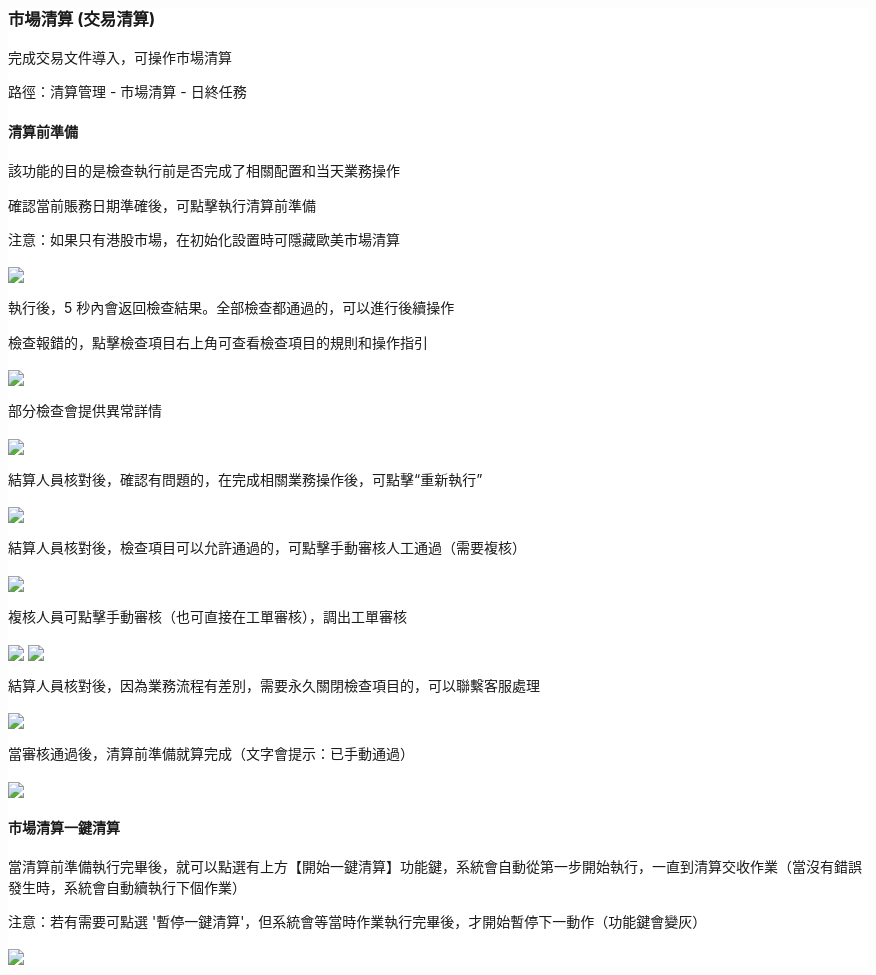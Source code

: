 ### 市場清算 (交易清算)

完成交易文件導入，可操作市場清算

路徑：清算管理 - 市場清算 - 日終任務

#### 清算前準備

該功能的目的是檢查執行前是否完成了相關配置和当天業務操作

確認當前賬務日期準確後，可點擊執行清算前準備

注意：如果只有港股市場，在初始化設置時可隱藏歐美市場清算

<img src="/assets/SxcbbHa3No2UMqx4OoXcI4Mhnnf.png" src-width="2908" src-height="1540" align="center"/>

執行後，5 秒內會返回檢查結果。全部檢查都通過的，可以進行後續操作

檢查報錯的，點擊檢查項目右上角可查看檢查項目的規則和操作指引

<img src="/assets/FNmqbATZhoH0BQxq22ncaZranfd.png" src-width="2906" src-height="1548" align="center"/>

部分檢查會提供異常詳情

<img src="/assets/Hlulbdf1qoLYJvxQ7c9ct95inxf.png" src-width="2904" src-height="1540" align="center"/>

結算人員核對後，確認有問題的，在完成相關業務操作後，可點擊“重新執行”

<img src="/assets/Jpopb0Jj4oSdBGxktW1cx7jVnSe.png" src-width="2906" src-height="1558" align="center"/>

結算人員核對後，檢查項目可以允許通過的，可點擊手動審核人工通過（需要複核）

<img src="/assets/DVi2bX5KqoVSHDxv8xRcBuggnpc.png" src-width="2904" src-height="1558" align="center"/>

複核人員可點擊手動審核（也可直接在工單審核），調出工單審核

<img src="/assets/TeJ1b6E75ozWyDxM6rvcrZgVnbb.png" src-width="2920" src-height="1546" align="center"/>

<img src="/assets/DA8bb8QfPoBHfUxNXXscAK0EnOc.png" src-width="2920" src-height="1550" align="center"/>

結算人員核對後，因為業務流程有差別，需要永久關閉檢查項目的，可以聯繫客服處理

<img src="/assets/VzRvbbSpIoJlUzxb5BAcbdXbndb.png" src-width="2926" src-height="1556" align="center"/>

當審核通過後，清算前準備就算完成（文字會提示：已手動通過）

<img src="/assets/VpTobkF8OoE0kFxbAOjcTfuMnJb.png" src-width="2926" src-height="1558" align="center"/>

#### 市場清算<b>一鍵清算</b>

當清算前準備執行完畢後，就可以點選有上方【開始一鍵清算】功能鍵，系統會自動從第一步開始執行，一直到清算交收作業（當沒有錯誤發生時，系統會自動續執行下個作業）

注意：若有需要可點選 '暫停一鍵清算'，但系統會等當時作業執行完畢後，才開始暫停下一動作（功能鍵會變灰）

<img src="/assets/GV7kbelEWoDrY2xjtBHc9r34nPh.png" src-width="2916" src-height="1546" align="center"/>
